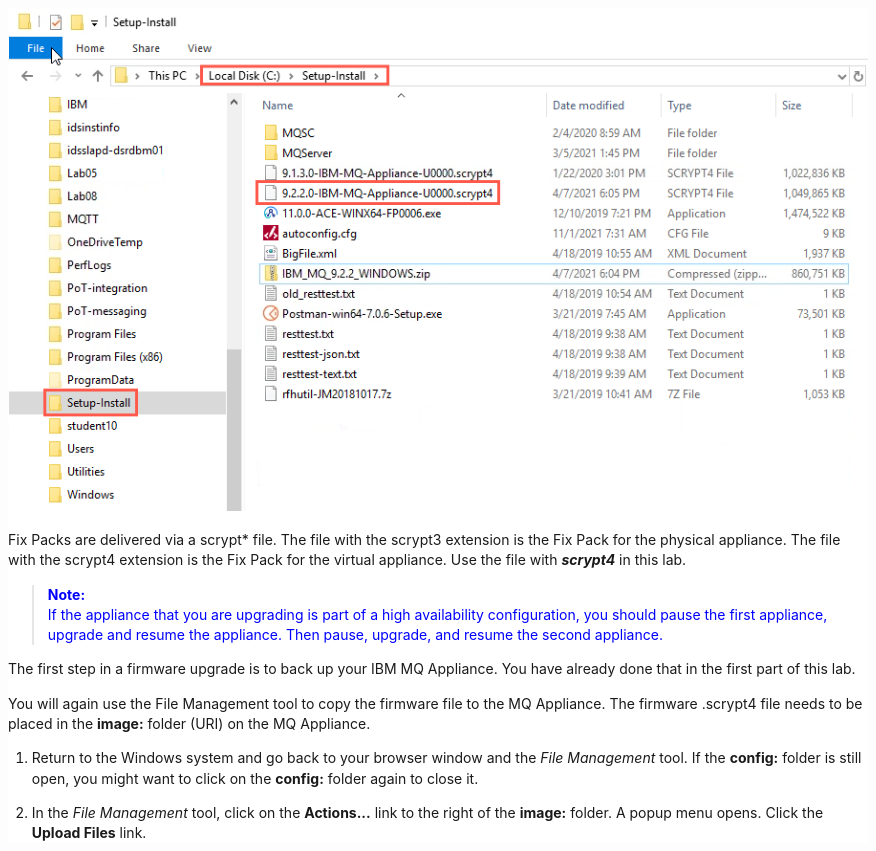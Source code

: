 ![](./images/image7.png)

Fix Packs are delivered via a scrypt\* file. The file with the scrypt3
extension is the Fix Pack for the physical appliance. The file with the
scrypt4 extension is the Fix Pack for the virtual appliance. Use the
file with ***scrypt4*** in this lab.


> <span style="color: Blue">**Note:** <BR>If the appliance that you are upgrading is part of a high availability configuration, you should pause the first appliance, upgrade and resume the appliance. Then pause, upgrade, and resume the second appliance. </span>

The first step in a firmware upgrade is to back up your IBM MQ
Appliance. You have already done that in the first part of this lab.

You will again use the File Management tool to copy the firmware
    file to the MQ Appliance. The firmware .scrypt4 file needs to be
    placed in the **image:** folder (URI) on the MQ Appliance.

1. Return to the Windows system and go back to your browser window and
    the *File Management* tool. If the **config:** folder is still open,
    you might want to click on the **config:** folder again to close it.

2. In the *File Management* tool, click on the **Actions...** link to the
    right of the **image:** folder. A popup menu opens. Click the
    **Upload Files** link. 
    